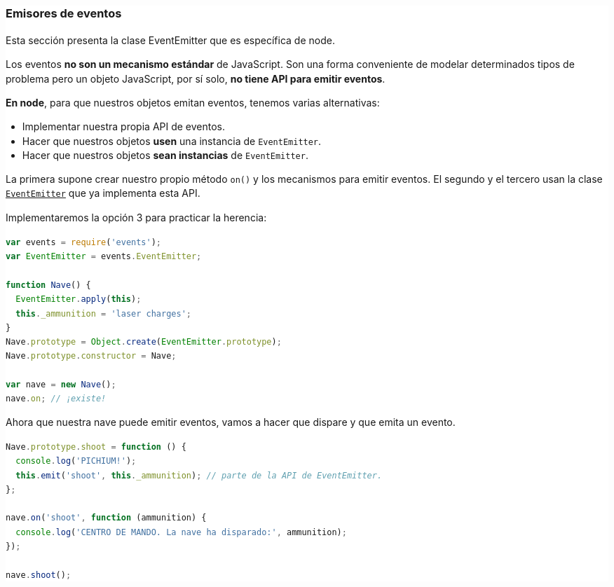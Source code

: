 ### Emisores de eventos
Esta sección presenta la clase EventEmitter que es específica de node.


Los eventos **no son un mecanismo estándar** de JavaScript. Son una forma
conveniente de modelar determinados tipos de problema pero un objeto JavaScript,
por sí solo, **no tiene API para emitir eventos**.


**En node**, para que nuestros objetos emitan eventos, tenemos varias
alternativas:


  + Implementar nuestra propia API de eventos.
  + Hacer que nuestros objetos **usen** una instancia de `EventEmitter`.
  + Hacer que nuestros objetos **sean instancias** de `EventEmitter`.


La primera supone crear nuestro propio método `on()` y los mecanismos para
emitir eventos. El segundo y el tercero usan la clase [`EventEmitter`](
https://nodejs.org/api/events.html#events_class_eventemitter) que ya implementa
esta API.


Implementaremos la opción 3 para practicar la herencia:

```js
var events = require('events');
var EventEmitter = events.EventEmitter;

function Nave() {
  EventEmitter.apply(this);
  this._ammunition = 'laser charges';
}
Nave.prototype = Object.create(EventEmitter.prototype);
Nave.prototype.constructor = Nave;

var nave = new Nave();
nave.on; // ¡existe!
```


Ahora que nuestra nave puede emitir eventos, vamos a hacer que dispare y que
emita un evento.

```js
Nave.prototype.shoot = function () {
  console.log('PICHIUM!');
  this.emit('shoot', this._ammunition); // parte de la API de EventEmitter.
};

nave.on('shoot', function (ammunition) {
  console.log('CENTRO DE MANDO. La nave ha disparado:', ammunition);
});

nave.shoot();
```
